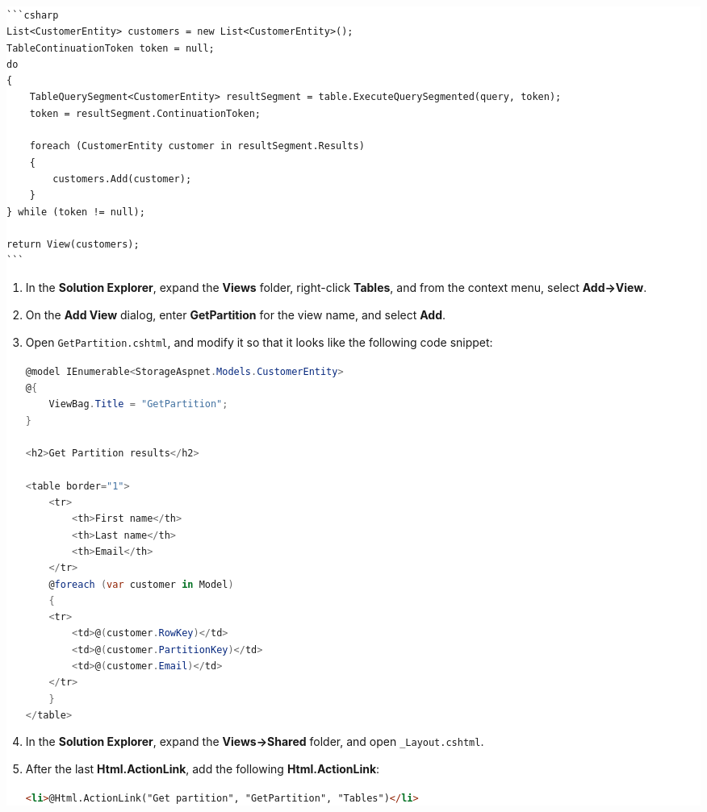     ```csharp
    List<CustomerEntity> customers = new List<CustomerEntity>();
    TableContinuationToken token = null;
    do
    {
        TableQuerySegment<CustomerEntity> resultSegment = table.ExecuteQuerySegmented(query, token);
        token = resultSegment.ContinuationToken;

        foreach (CustomerEntity customer in resultSegment.Results)
        {
            customers.Add(customer);
        }
    } while (token != null);

    return View(customers);
    ```

1. In the **Solution Explorer**, expand the **Views** folder, right-click **Tables**, and from the context menu, select **Add->View**.

1. On the **Add View** dialog, enter **GetPartition** for the view name, and select **Add**.

1. Open `GetPartition.cshtml`, and modify it so that it looks like the following code snippet:

    ```csharp
    @model IEnumerable<StorageAspnet.Models.CustomerEntity>
    @{
        ViewBag.Title = "GetPartition";
    }
    
    <h2>Get Partition results</h2>
    
    <table border="1">
        <tr>
            <th>First name</th>
            <th>Last name</th>
            <th>Email</th>
        </tr>
        @foreach (var customer in Model)
        {
        <tr>
            <td>@(customer.RowKey)</td>
            <td>@(customer.PartitionKey)</td>
            <td>@(customer.Email)</td>
        </tr>
        }
    </table>
    ```

1. In the **Solution Explorer**, expand the **Views->Shared** folder, and open `_Layout.cshtml`.

1. After the last **Html.ActionLink**, add the following **Html.ActionLink**:

    ```html
    <li>@Html.ActionLink("Get partition", "GetPartition", "Tables")</li>
    ```
